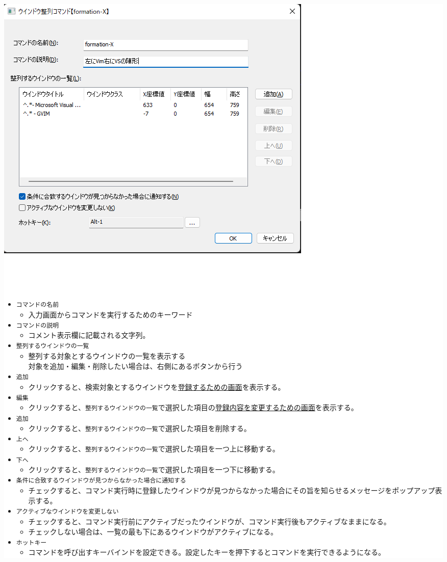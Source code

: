 ![](../image/edit-alignwindowcommand.png)

- `コマンドの名前`
  - 入力画面からコマンドを実行するためのキーワード
- `コマンドの説明`
  - コメント表示欄に記載される文字列。
- `整列するウインドウの一覧`
  - 整列する対象とするウインドウの一覧を表示する  
対象を追加・編集・削除したい場合は、右側にあるボタンから行う
- `追加`
  - クリックすると、検索対象とするウインドウを[登録するための画面](#整列対象とするウインドウを登録する)を表示する。
- `編集`
  - クリックすると、`整列するウインドウの一覧`で選択した項目の[登録内容を変更するための画面](#整列対象とするウインドウを登録する)を表示する。
- `追加`
  - クリックすると、`整列するウインドウの一覧`で選択した項目を削除する。
- `上へ`
  - クリックすると、`整列するウインドウの一覧`で選択した項目を一つ上に移動する。
- `下へ`
  - クリックすると、`整列するウインドウの一覧`で選択した項目を一つ下に移動する。
- `条件に合致するウインドウが見つからなかった場合に通知する`
  - チェックすると、コマンド実行時に登録したウインドウが見つからなかった場合にその旨を知らせるメッセージをポップアップ表示する。
- `アクティブなウインドウを変更しない`
  - チェックすると、コマンド実行前にアクティブだったウインドウが、コマンド実行後もアクティブなままになる。
  - チェックしない場合は、一覧の最も下にあるウインドウがアクティブになる。
- `ホットキー`
  - コマンドを呼び出すキーバインドを設定できる。設定したキーを押下するとコマンドを実行できるようになる。
